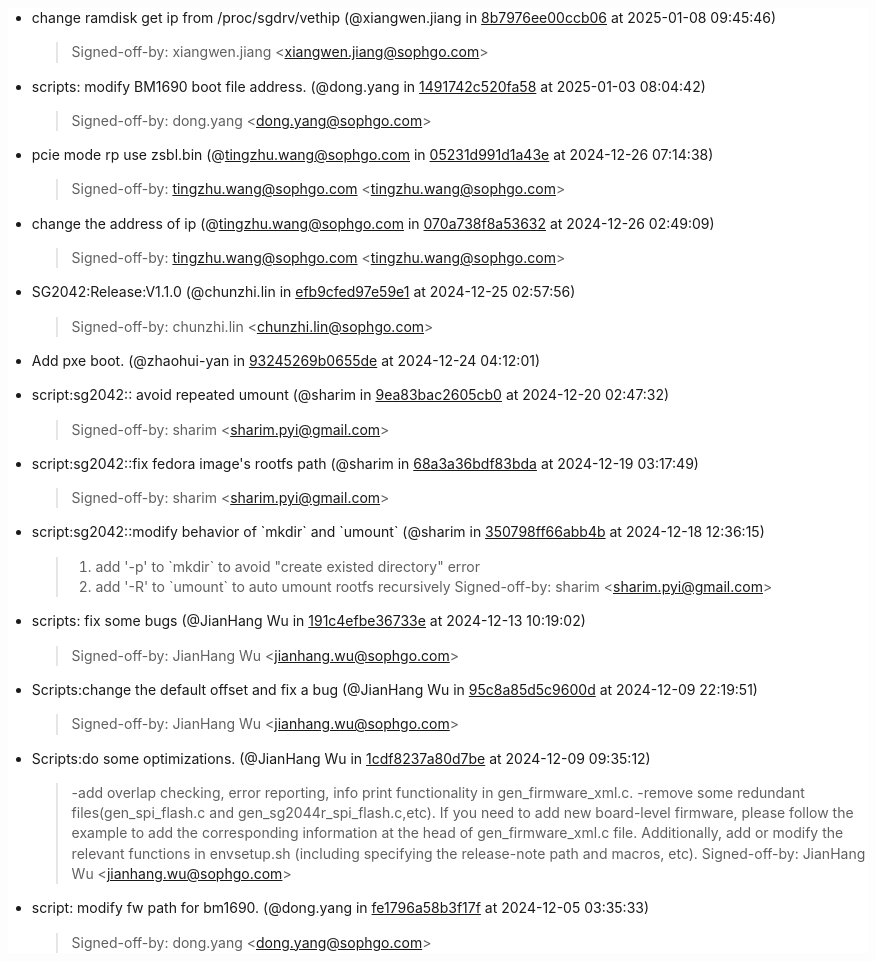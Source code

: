 + change ramdisk get ip from /proc/sgdrv/vethip (@xiangwen.jiang in [8b7976ee00ccb06](https://github.com/sophgo/bootloader-riscv/commit/8b7976ee00ccb06) at 2025-01-08 09:45:46)
    > Signed-off-by: xiangwen.jiang &lt;xiangwen.jiang@sophgo.com&gt;

+ scripts: modify BM1690 boot file address. (@dong.yang in [1491742c520fa58](https://github.com/sophgo/bootloader-riscv/commit/1491742c520fa58) at 2025-01-03 08:04:42)
    > Signed-off-by: dong.yang &lt;dong.yang@sophgo.com&gt;

+ pcie mode rp use zsbl.bin (@tingzhu.wang@sophgo.com in [05231d991d1a43e](https://github.com/sophgo/bootloader-riscv/commit/05231d991d1a43e) at 2024-12-26 07:14:38)
    > Signed-off-by: tingzhu.wang@sophgo.com &lt;tingzhu.wang@sophgo.com&gt;

+ change the address of ip (@tingzhu.wang@sophgo.com in [070a738f8a53632](https://github.com/sophgo/bootloader-riscv/commit/070a738f8a53632) at 2024-12-26 02:49:09)
    > Signed-off-by: tingzhu.wang@sophgo.com &lt;tingzhu.wang@sophgo.com&gt;

+ SG2042:Release:V1.1.0 (@chunzhi.lin in [efb9cfed97e59e1](https://github.com/sophgo/bootloader-riscv/commit/efb9cfed97e59e1) at 2024-12-25 02:57:56)
    > Signed-off-by: chunzhi.lin &lt;chunzhi.lin@sophgo.com&gt;

+ Add pxe boot. (@zhaohui-yan in [93245269b0655de](https://github.com/sophgo/bootloader-riscv/commit/93245269b0655de) at 2024-12-24 04:12:01)

+ script:sg2042:: avoid repeated umount (@sharim in [9ea83bac2605cb0](https://github.com/sophgo/bootloader-riscv/commit/9ea83bac2605cb0) at 2024-12-20 02:47:32)
    > Signed-off-by: sharim &lt;sharim.pyi@gmail.com&gt;

+ script:sg2042::fix fedora image&#x27;s rootfs path (@sharim in [68a3a36bdf83bda](https://github.com/sophgo/bootloader-riscv/commit/68a3a36bdf83bda) at 2024-12-19 03:17:49)
    > Signed-off-by: sharim &lt;sharim.pyi@gmail.com&gt;

+ script:sg2042::modify behavior of &#x60;mkdir&#x60; and &#x60;umount&#x60; (@sharim in [350798ff66abb4b](https://github.com/sophgo/bootloader-riscv/commit/350798ff66abb4b) at 2024-12-18 12:36:15)
    > 1. add &#x27;-p&#x27; to &#x60;mkdir&#x60; to avoid &quot;create existed directory&quot; error
    > 2. add &#x27;-R&#x27; to &#x60;umount&#x60; to auto umount rootfs recursively
    > Signed-off-by: sharim &lt;sharim.pyi@gmail.com&gt;

+ scripts: fix some bugs (@JianHang Wu in [191c4efbe36733e](https://github.com/sophgo/bootloader-riscv/commit/191c4efbe36733e) at 2024-12-13 10:19:02)
    > Signed-off-by: JianHang Wu &lt;jianhang.wu@sophgo.com&gt;

+ Scripts:change the default offset and fix a bug (@JianHang Wu in [95c8a85d5c9600d](https://github.com/sophgo/bootloader-riscv/commit/95c8a85d5c9600d) at 2024-12-09 22:19:51)
    > Signed-off-by: JianHang Wu &lt;jianhang.wu@sophgo.com&gt;

+ Scripts:do some optimizations. (@JianHang Wu in [1cdf8237a80d7be](https://github.com/sophgo/bootloader-riscv/commit/1cdf8237a80d7be) at 2024-12-09 09:35:12)
    > -add overlap checking, error reporting, info print functionality in gen_firmware_xml.c.
    > -remove some redundant files(gen_spi_flash.c and gen_sg2044r_spi_flash.c,etc).
    > If you need to add new board-level firmware, please follow the example to add the corresponding information at the head of gen_firmware_xml.c file. Additionally, add or modify the relevant functions in envsetup.sh (including specifying the release-note path and macros, etc).
    > Signed-off-by: JianHang Wu &lt;jianhang.wu@sophgo.com&gt;

+ script: modify fw path for bm1690. (@dong.yang in [fe1796a58b3f17f](https://github.com/sophgo/bootloader-riscv/commit/fe1796a58b3f17f) at 2024-12-05 03:35:33)
    > Signed-off-by: dong.yang &lt;dong.yang@sophgo.com&gt;

